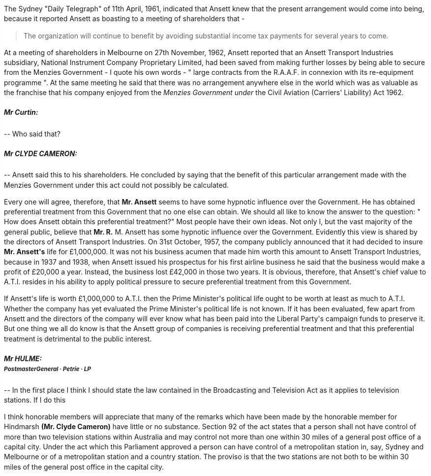 The Sydney "Daily Telegraph" of 11th April, 1961, indicated that Ansett knew that the present arrangement would come into being, because it reported Ansett as boasting to a meeting of shareholders that - 

  >The organization will continue to benefit by avoiding substantial income tax payments for several years to come. 

At a meeting of shareholders in Melbourne on 27th November, 1962, Ansett reported that an Ansett Transport Industries subsidiary, National Instrument Company Proprietary Limited, had been saved from making further losses by being able to secure from the Menzies Government - I quote his own words - " large contracts from the R.A.A.F. in connexion with its re-equipment programme ". At the same meeting he said that there was no arrangement anywhere else in the world which was as valuable as the franchise that his company enjoyed from the  *Menzies Government under*  the Civil Aviation (Carriers' Liability) Act 1962. 

##### Mr Curtin:

-- Who said that? 

##### Mr CLYDE CAMERON:

--  Ansett said this to his shareholders. He concluded by saying that the benefit of this particular arrangement made with the Menzies Government under this act could not possibly be calculated. 

Every one will agree, therefore, that  **Mr. Ansett**  seems to have some hypnotic influence over the Government. He has obtained preferential treatment from this Government that no one else can obtain. We should all like to know the answer to the question: " How does Ansett obtain this preferential treatment?" Most people have their own ideas. Not only I, but the vast majority of the general public, believe that  **Mr. R.**  M. Ansett has some hypnotic influence over the Government. Evidently this view is shared by the directors of Ansett Transport Industries. On 31st October, 1957, the company publicly announced that it had decided to insure  **Mr. Ansett's**  life for £1,000,000. It was not his business acumen that made him worth this amount to Ansett Transport Industries, because in 1937 and 1938, when Ansett issued his prospectus for his first airline business he said that the business would make a profit of £20,000 a year. Instead, the business lost £42,000 in those two years. It is obvious, therefore, that Ansett's chief value to A.T.I. resides in his ability to apply political pressure to secure preferential treatment from this Government. 

If Ansett's life is worth £1,000,000 to A.T.I. then the Prime Minister's political life ought to be worth at least as much to A.T.I. Whether the company has yet evaluated the Prime Minister's political life is not known. If it has been evaluated, few apart from Ansett and the directors of the company will ever know what has been paid into the Liberal Party's campaign funds to preserve it. But one thing we all do know is that the Ansett group of companies is receiving preferential treatment and that this preferential treatment is detrimental to the public interest. 

##### Mr HULME:<br><small class="text-muted">PostmasterGeneral &middot; Petrie &middot; LP</small>

-- In the first place I think I should state the law contained in the Broadcasting and Television Act as it applies to television stations. If I do this 

I think honorable members will appreciate that many of the remarks which have been made by the honorable member for Hindmarsh  **(Mr. Clyde Cameron)**  have little or no substance. Section 92 of the act states that a person shall not have control of more than two television stations within Australia and may control not more than one within 30 miles of a general post office of a capital city. Under the act which this Parliament approved a person can have control of a metropolitan station in, say, Sydney and Melbourne or of a metropolitan station and a country station. The proviso is that the two stations are not both to be within 30 miles of the general post office in the capital city. 
